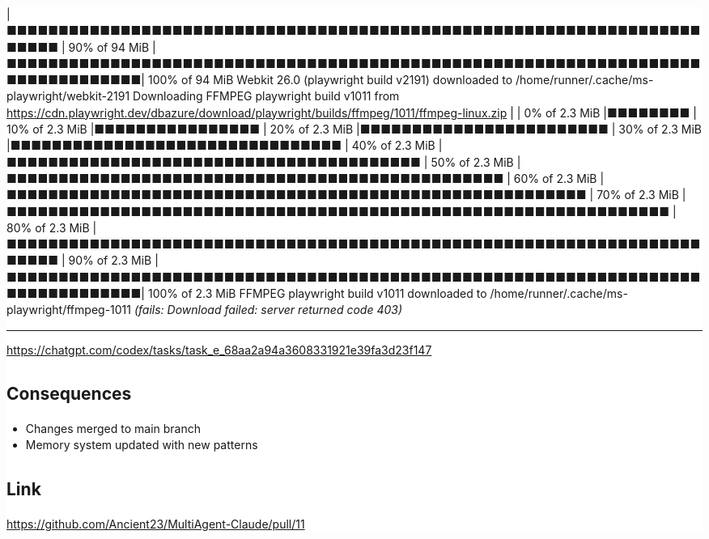 |■■■■■■■■■■■■■■■■■■■■■■■■■■■■■■■■■■■■■■■■■■■■■■■■■■■■■■■■■■■■■■■■■■■■■■■■        |  90% of 94 MiB
|■■■■■■■■■■■■■■■■■■■■■■■■■■■■■■■■■■■■■■■■■■■■■■■■■■■■■■■■■■■■■■■■■■■■■■■■■■■■■■■■| 100% of 94 MiB
Webkit 26.0 (playwright build v2191) downloaded to /home/runner/.cache/ms-playwright/webkit-2191
Downloading FFMPEG playwright build v1011 from https://cdn.playwright.dev/dbazure/download/playwright/builds/ffmpeg/1011/ffmpeg-linux.zip
|                                                                                |   0% of 2.3 MiB
|■■■■■■■■                                                                        |  10% of 2.3 MiB
|■■■■■■■■■■■■■■■■                                                                |  20% of 2.3 MiB
|■■■■■■■■■■■■■■■■■■■■■■■■                                                        |  30% of 2.3 MiB
|■■■■■■■■■■■■■■■■■■■■■■■■■■■■■■■■                                                |  40% of 2.3 MiB
|■■■■■■■■■■■■■■■■■■■■■■■■■■■■■■■■■■■■■■■■                                        |  50% of 2.3 MiB
|■■■■■■■■■■■■■■■■■■■■■■■■■■■■■■■■■■■■■■■■■■■■■■■■                                |  60% of 2.3 MiB
|■■■■■■■■■■■■■■■■■■■■■■■■■■■■■■■■■■■■■■■■■■■■■■■■■■■■■■■■                        |  70% of 2.3 MiB
|■■■■■■■■■■■■■■■■■■■■■■■■■■■■■■■■■■■■■■■■■■■■■■■■■■■■■■■■■■■■■■■■                |  80% of 2.3 MiB
|■■■■■■■■■■■■■■■■■■■■■■■■■■■■■■■■■■■■■■■■■■■■■■■■■■■■■■■■■■■■■■■■■■■■■■■■        |  90% of 2.3 MiB
|■■■■■■■■■■■■■■■■■■■■■■■■■■■■■■■■■■■■■■■■■■■■■■■■■■■■■■■■■■■■■■■■■■■■■■■■■■■■■■■■| 100% of 2.3 MiB
FFMPEG playwright build v1011 downloaded to /home/runner/.cache/ms-playwright/ffmpeg-1011 *(fails: Download failed: server returned code 403)*

------
https://chatgpt.com/codex/tasks/task_e_68aa2a94a3608331921e39fa3d23f147

## Consequences
- Changes merged to main branch
- Memory system updated with new patterns

## Link
https://github.com/Ancient23/MultiAgent-Claude/pull/11

